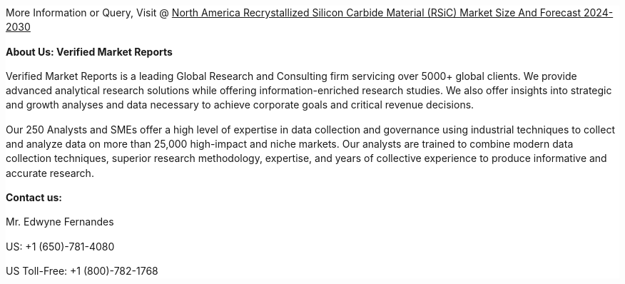 More Information or Query, Visit @ <a href="https://www.verifiedmarketreports.com/product/recrystallized-silicon-carbide-material-rsic-market/">North America Recrystallized Silicon Carbide Material (RSiC) Market Size And Forecast 2024-2030</a></strong></span></p></blockquote><p><strong>About Us: Verified Market Reports</strong></p><p>Verified Market Reports is a leading Global Research and Consulting firm servicing over 5000+ global clients. We provide advanced analytical research solutions while offering information-enriched research studies. We also offer insights into strategic and growth analyses and data necessary to achieve corporate goals and critical revenue decisions.</p><p>Our 250 Analysts and SMEs offer a high level of expertise in data collection and governance using industrial techniques to collect and analyze data on more than 25,000 high-impact and niche markets. Our analysts are trained to combine modern data collection techniques, superior research methodology, expertise, and years of collective experience to produce informative and accurate research.</p><p><strong>Contact us:</strong></p><p>Mr. Edwyne Fernandes</p><p>US: +1 (650)-781-4080</p><p>US Toll-Free: +1 (800)-782-1768</p>
